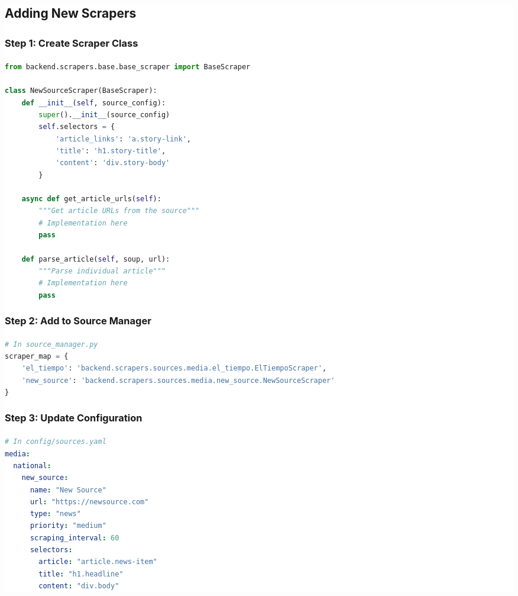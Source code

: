 ## Adding New Scrapers

### Step 1: Create Scraper Class

```python
from backend.scrapers.base.base_scraper import BaseScraper

class NewSourceScraper(BaseScraper):
    def __init__(self, source_config):
        super().__init__(source_config)
        self.selectors = {
            'article_links': 'a.story-link',
            'title': 'h1.story-title',
            'content': 'div.story-body'
        }

    async def get_article_urls(self):
        """Get article URLs from the source"""
        # Implementation here
        pass

    def parse_article(self, soup, url):
        """Parse individual article"""
        # Implementation here
        pass
```

### Step 2: Add to Source Manager

```python
# In source_manager.py
scraper_map = {
    'el_tiempo': 'backend.scrapers.sources.media.el_tiempo.ElTiempoScraper',
    'new_source': 'backend.scrapers.sources.media.new_source.NewSourceScraper'
}
```

### Step 3: Update Configuration

```yaml
# In config/sources.yaml
media:
  national:
    new_source:
      name: "New Source"
      url: "https://newsource.com"
      type: "news"
      priority: "medium"
      scraping_interval: 60
      selectors:
        article: "article.news-item"
        title: "h1.headline"
        content: "div.body"
```
